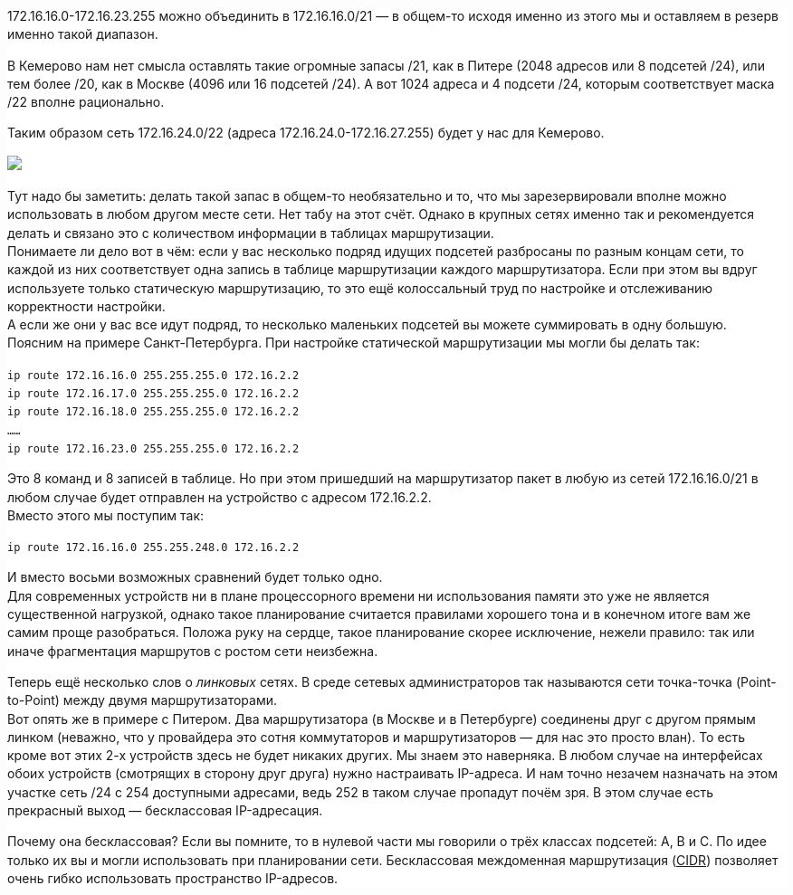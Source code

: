 172.16.16.0-172.16.23.255 можно объединить в 172.16.16.0/21 — в общем-то исходя именно из этого мы и оставляем в резерв именно такой диапазон.

В Кемерово нам нет смысла оставлять такие огромные запасы /21, как в Питере \(2048 адресов или 8 подсетей /24\), или тем более /20, как в Москве \(4096 или 16 подсетей /24\). А вот 1024 адреса и 4 подсети /24, которым соответствует маска /22 вполне рационально.

Таким образом сеть 172.16.24.0/22 \(адреса 172.16.24.0-172.16.27.255\) будет у нас для Кемерово.

![](http://img-fotki.yandex.ru/get/6103/83739833.16/0_82ff0_2c5ff40_L.jpg)

Тут надо бы заметить: делать такой запас в общем-то необязательно и то, что мы зарезервировали вполне можно использовать в любом другом месте сети. Нет табу на этот счёт. Однако в крупных сетях именно так и рекомендуется делать и связано это с количеством информации в таблицах маршрутизации.  
Понимаете ли дело вот в чём: если у вас несколько подряд идущих подсетей разбросаны по разным концам сети, то каждой из них соответствует одна запись в таблице маршрутизации каждого маршрутизатора. Если при этом вы вдруг используете только статическую маршрутизацию, то это ещё колоссальный труд по настройке и отслеживанию корректности настройки.  
А если же они у вас все идут подряд, то несколько маленьких подсетей вы можете суммировать в одну большую.  
Поясним на примере Санкт-Петербурга. При настройке статической маршрутизации мы могли бы делать так:

```text
ip route 172.16.16.0 255.255.255.0 172.16.2.2
ip route 172.16.17.0 255.255.255.0 172.16.2.2
ip route 172.16.18.0 255.255.255.0 172.16.2.2
……
ip route 172.16.23.0 255.255.255.0 172.16.2.2
```

Это 8 команд и 8 записей в таблице. Но при этом пришедший на маршрутизатор пакет в любую из сетей 172.16.16.0/21 в любом случае будет отправлен на устройство с адресом 172.16.2.2.  
Вместо этого мы поступим так:

```text
ip route 172.16.16.0 255.255.248.0 172.16.2.2
```

И вместо восьми возможных сравнений будет только одно.  
Для современных устройств ни в плане процессорного времени ни использования памяти это уже не является существенной нагрузкой, однако такое планирование считается правилами хорошего тона и в конечном итоге вам же самим проще разобраться. Положа руку на сердце, такое планирование скорее исключение, нежели правило: так или иначе фрагментация маршрутов с ростом сети неизбежна.

Теперь ещё несколько слов о _линковых_ сетях. В среде сетевых администраторов так называются сети точка-точка \(Point-to-Point\) между двумя маршрутизаторами.  
Вот опять же в примере с Питером. Два маршрутизатора \(в Москве и в Петербурге\) соединены друг с другом прямым линком \(неважно, что у провайдера это сотня коммутаторов и маршрутизаторов — для нас это просто влан\). То есть кроме вот этих 2-х устройств здесь не будет никаких других. Мы знаем это наверняка. В любом случае на интерфейсах обоих устройств \(смотрящих в сторону друг друга\) нужно настраивать IP-адреса. И нам точно незачем назначать на этом участке сеть /24 с 254 доступными адресами, ведь 252 в таком случае пропадут почём зря. В этом случае есть прекрасный выход — бесклассовая IP-адресация.

Почему она бесклассовая? Если вы помните, то в нулевой части мы говорили о трёх классах подсетей: А, В и С. По идее только их вы и могли использовать при планировании сети. Бесклассовая междоменная маршрутизация \([CIDR](http://mannix.ru/poleznoe/besklassovaya-adresaciya-cidr.html)\) позволяет очень гибко использовать пространство IP-адресов.
